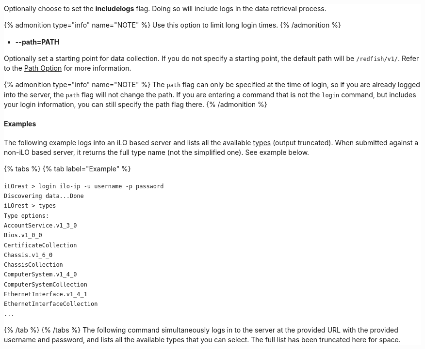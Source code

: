 Optionally choose to set the **includelogs** flag. Doing so will include logs
in the data retrieval process.

{% admonition type="info" name="NOTE" %}
Use this option to limit long login times.
{% /admonition %}

- **--path=PATH**

Optionally set a starting point for data collection. If you do not specify a
starting point, the default path will be `/redfish/v1/`.
Refer to the
[Path Option](/docs/redfishclients/ilorest-userguide/advancedusage/#path-option)
for more information.

{% admonition type="info" name="NOTE" %}
The `path` flag can only be specified at the time of login, so if you are
already logged into the server, the `path` flag will not change the path.
If you are entering a command that is not the `login` command, but includes
your login information, you can still specify the path flag there.
{% /admonition %}

#### Examples

The following example logs into an iLO based server and lists all the
available [types](/docs/concepts/datatypesandcollections/)
(output truncated). When submitted against a non-iLO based server,
it returns the full type name (not the simplified one).
See example below.

  {% tabs %}
{% tab label="Example" %}

```shell Example
iLOrest > login ilo-ip -u username -p password
Discovering data...Done
iLOrest > types
Type options:
AccountService.v1_3_0
Bios.v1_0_0
CertificateCollection
Chassis.v1_6_0
ChassisCollection
ComputerSystem.v1_4_0
ComputerSystemCollection
EthernetInterface.v1_4_1
EthernetInterfaceCollection
...
```
  
  {% /tab %}
  {% /tabs %}
The following command simultaneously logs in to the server at the provided URL
with the provided username and password, and lists all the available types
that you can select. The full list has been truncated here for space.
